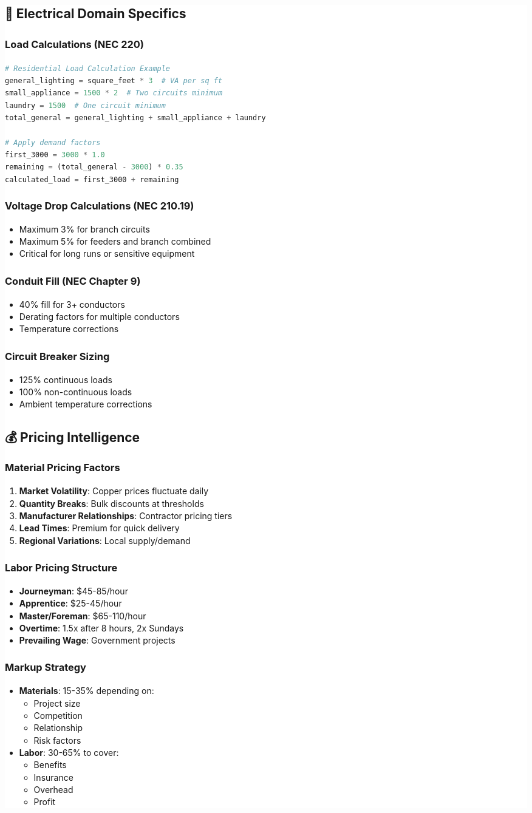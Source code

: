 ## 🔌 Electrical Domain Specifics

### Load Calculations (NEC 220)
```python
# Residential Load Calculation Example
general_lighting = square_feet * 3  # VA per sq ft
small_appliance = 1500 * 2  # Two circuits minimum
laundry = 1500  # One circuit minimum
total_general = general_lighting + small_appliance + laundry

# Apply demand factors
first_3000 = 3000 * 1.0
remaining = (total_general - 3000) * 0.35
calculated_load = first_3000 + remaining
```

### Voltage Drop Calculations (NEC 210.19)
- Maximum 3% for branch circuits
- Maximum 5% for feeders and branch combined
- Critical for long runs or sensitive equipment

### Conduit Fill (NEC Chapter 9)
- 40% fill for 3+ conductors
- Derating factors for multiple conductors
- Temperature corrections

### Circuit Breaker Sizing
- 125% continuous loads
- 100% non-continuous loads
- Ambient temperature corrections

## 💰 Pricing Intelligence

### Material Pricing Factors
1. **Market Volatility**: Copper prices fluctuate daily
2. **Quantity Breaks**: Bulk discounts at thresholds
3. **Manufacturer Relationships**: Contractor pricing tiers
4. **Lead Times**: Premium for quick delivery
5. **Regional Variations**: Local supply/demand

### Labor Pricing Structure
- **Journeyman**: $45-85/hour
- **Apprentice**: $25-45/hour  
- **Master/Foreman**: $65-110/hour
- **Overtime**: 1.5x after 8 hours, 2x Sundays
- **Prevailing Wage**: Government projects

### Markup Strategy
- **Materials**: 15-35% depending on:
  - Project size
  - Competition
  - Relationship
  - Risk factors
- **Labor**: 30-65% to cover:
  - Benefits
  - Insurance
  - Overhead
  - Profit
